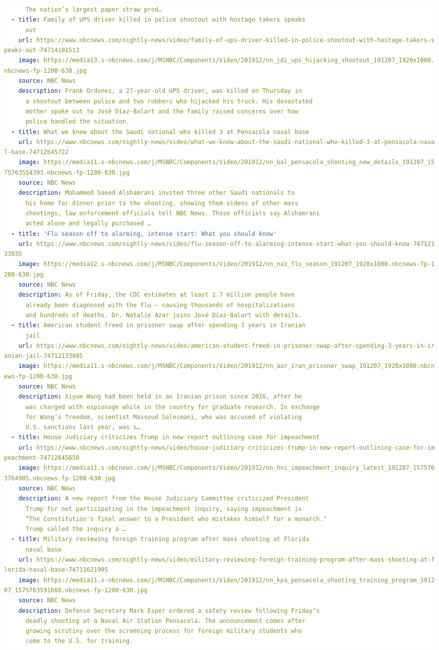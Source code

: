 ```yaml
      The nation’s largest paper straw prod…
  - title: Family of UPS driver killed in police shootout with hostage takers speaks
      out
    url: https://www.nbcnews.com/nightly-news/video/family-of-ups-driver-killed-in-police-shootout-with-hostage-takers-speaks-out-74714181513
    image: https://media13.s-nbcnews.com/j/MSNBC/Components/Video/201912/nn_jdi_ups_hijacking_shootout_191207_1920x1080.nbcnews-fp-1200-630.jpg
    source: NBC News
    description: Frank Ordonez, a 27-year-old UPS driver, was killed on Thursday in
      a shootout between police and two robbers who hijacked his truck. His devastated
      mother spoke out to José Díaz-Balart and the family raised concerns over how
      police handled the situation.
  - title: What we know about the Saudi national who killed 3 at Pensacola naval base
    url: https://www.nbcnews.com/nightly-news/video/what-we-know-about-the-saudi-national-who-killed-3-at-pensacola-naval-base-74712645722
    image: https://media11.s-nbcnews.com/j/MSNBC/Components/Video/201912/nn_bal_pensacola_shooting_new_details_191207_1575763554393.nbcnews-fp-1200-630.jpg
    source: NBC News
    description: Mohammed Saeed Alshamrani invited three other Saudi nationals to
      his home for dinner prior to the shooting, showing them videos of other mass
      shootings, law enforcement officials tell NBC News. Those officials say Alshamrani
      acted alone and legally purchased …
  - title: 'Flu season off to alarming, intense start: What you should know'
    url: https://www.nbcnews.com/nightly-news/video/flu-season-off-to-alarming-intense-start-what-you-should-know-74712133935
    image: https://media12.s-nbcnews.com/j/MSNBC/Components/Video/201912/nn_naz_flu_season_191207_1920x1080.nbcnews-fp-1200-630.jpg
    source: NBC News
    description: As of Friday, the CDC estimates at least 1.7 million people have
      already been diagnosed with the flu — causing thousands of hospitalizations
      and hundreds of deaths. Dr. Natalie Azar joins José Díaz-Balart with details.
  - title: American student freed in prisoner swap after spending 3 years in Iranian
      jail
    url: https://www.nbcnews.com/nightly-news/video/american-student-freed-in-prisoner-swap-after-spending-3-years-in-iranian-jail-74712133885
    image: https://media11.s-nbcnews.com/j/MSNBC/Components/Video/201912/nn_aar_iran_prisoner_swap_191207_1920x1080.nbcnews-fp-1200-630.jpg
    source: NBC News
    description: Xiyue Wang had been held in an Iranian prison since 2016, after he
      was charged with espionage while in the country for graduate research. In exchange
      for Wang’s freedom, scientist Massoud Soleimani, who was accused of violating
      U.S. sanctions last year, was s…
  - title: House Judiciary criticizes Trump in new report outlining case for impeachment
    url: https://www.nbcnews.com/nightly-news/video/house-judiciary-criticizes-trump-in-new-report-outlining-case-for-impeachment-74712645650
    image: https://media11.s-nbcnews.com/j/MSNBC/Components/Video/201912/nn_hni_impeachment_inquiry_latest_191207_1575763764905.nbcnews-fp-1200-630.jpg
    source: NBC News
    description: A new report from the House Judiciary Committee criticized President
      Trump for not participating in the impeachment inquiry, saying impeachment is
      “The Constitution's final answer to a President who mistakes himself for a monarch."
      Trump called the inquiry a …
  - title: Military reviewing foreign training program after mass shooting at Florida
      naval base
    url: https://www.nbcnews.com/nightly-news/video/military-reviewing-foreign-training-program-after-mass-shooting-at-florida-naval-base-74711621995
    image: https://media11.s-nbcnews.com/j/MSNBC/Components/Video/201912/nn_kpa_pensacola_shooting_training_program_191207_1575763591660.nbcnews-fp-1200-630.jpg
    source: NBC News
    description: Defense Secretary Mark Esper ordered a safety review following Friday’s
      deadly shooting at a Naval Air Station Pensacola. The announcement comes after
      growing scrutiny over the screening process for foreign military students who
      come to the U.S. for training.
```